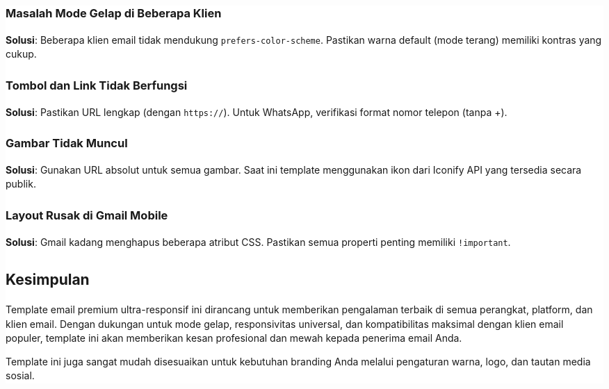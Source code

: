 ### Masalah Mode Gelap di Beberapa Klien
**Solusi**: Beberapa klien email tidak mendukung `prefers-color-scheme`. Pastikan warna default (mode terang) memiliki kontras yang cukup.

### Tombol dan Link Tidak Berfungsi
**Solusi**: Pastikan URL lengkap (dengan `https://`). Untuk WhatsApp, verifikasi format nomor telepon (tanpa +).

### Gambar Tidak Muncul
**Solusi**: Gunakan URL absolut untuk semua gambar. Saat ini template menggunakan ikon dari Iconify API yang tersedia secara publik.

### Layout Rusak di Gmail Mobile
**Solusi**: Gmail kadang menghapus beberapa atribut CSS. Pastikan semua properti penting memiliki `!important`.

## Kesimpulan

Template email premium ultra-responsif ini dirancang untuk memberikan pengalaman terbaik di semua perangkat, platform, dan klien email. Dengan dukungan untuk mode gelap, responsivitas universal, dan kompatibilitas maksimal dengan klien email populer, template ini akan memberikan kesan profesional dan mewah kepada penerima email Anda.

Template ini juga sangat mudah disesuaikan untuk kebutuhan branding Anda melalui pengaturan warna, logo, dan tautan media sosial. 